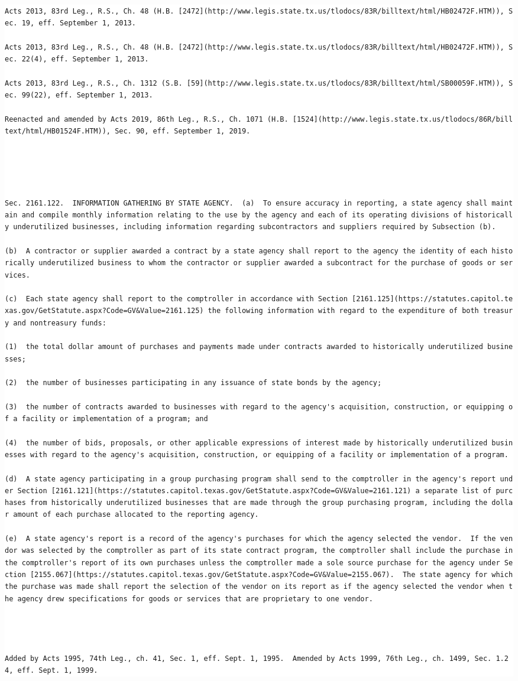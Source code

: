     Acts 2013, 83rd Leg., R.S., Ch. 48 (H.B. [2472](http://www.legis.state.tx.us/tlodocs/83R/billtext/html/HB02472F.HTM)), Sec. 19, eff. September 1, 2013.
    
    Acts 2013, 83rd Leg., R.S., Ch. 48 (H.B. [2472](http://www.legis.state.tx.us/tlodocs/83R/billtext/html/HB02472F.HTM)), Sec. 22(4), eff. September 1, 2013.
    
    Acts 2013, 83rd Leg., R.S., Ch. 1312 (S.B. [59](http://www.legis.state.tx.us/tlodocs/83R/billtext/html/SB00059F.HTM)), Sec. 99(22), eff. September 1, 2013.
    
    Reenacted and amended by Acts 2019, 86th Leg., R.S., Ch. 1071 (H.B. [1524](http://www.legis.state.tx.us/tlodocs/86R/billtext/html/HB01524F.HTM)), Sec. 90, eff. September 1, 2019.
    
    
    
    
    
    Sec. 2161.122.  INFORMATION GATHERING BY STATE AGENCY.  (a)  To ensure accuracy in reporting, a state agency shall maintain and compile monthly information relating to the use by the agency and each of its operating divisions of historically underutilized businesses, including information regarding subcontractors and suppliers required by Subsection (b).
    
    (b)  A contractor or supplier awarded a contract by a state agency shall report to the agency the identity of each historically underutilized business to whom the contractor or supplier awarded a subcontract for the purchase of goods or services.
    
    (c)  Each state agency shall report to the comptroller in accordance with Section [2161.125](https://statutes.capitol.texas.gov/GetStatute.aspx?Code=GV&Value=2161.125) the following information with regard to the expenditure of both treasury and nontreasury funds:
    
    (1)  the total dollar amount of purchases and payments made under contracts awarded to historically underutilized businesses;
    
    (2)  the number of businesses participating in any issuance of state bonds by the agency;
    
    (3)  the number of contracts awarded to businesses with regard to the agency's acquisition, construction, or equipping of a facility or implementation of a program; and
    
    (4)  the number of bids, proposals, or other applicable expressions of interest made by historically underutilized businesses with regard to the agency's acquisition, construction, or equipping of a facility or implementation of a program.
    
    (d)  A state agency participating in a group purchasing program shall send to the comptroller in the agency's report under Section [2161.121](https://statutes.capitol.texas.gov/GetStatute.aspx?Code=GV&Value=2161.121) a separate list of purchases from historically underutilized businesses that are made through the group purchasing program, including the dollar amount of each purchase allocated to the reporting agency.
    
    (e)  A state agency's report is a record of the agency's purchases for which the agency selected the vendor.  If the vendor was selected by the comptroller as part of its state contract program, the comptroller shall include the purchase in the comptroller's report of its own purchases unless the comptroller made a sole source purchase for the agency under Section [2155.067](https://statutes.capitol.texas.gov/GetStatute.aspx?Code=GV&Value=2155.067).  The state agency for which the purchase was made shall report the selection of the vendor on its report as if the agency selected the vendor when the agency drew specifications for goods or services that are proprietary to one vendor.
    
    
    
    
    Added by Acts 1995, 74th Leg., ch. 41, Sec. 1, eff. Sept. 1, 1995.  Amended by Acts 1999, 76th Leg., ch. 1499, Sec. 1.24, eff. Sept. 1, 1999.
    